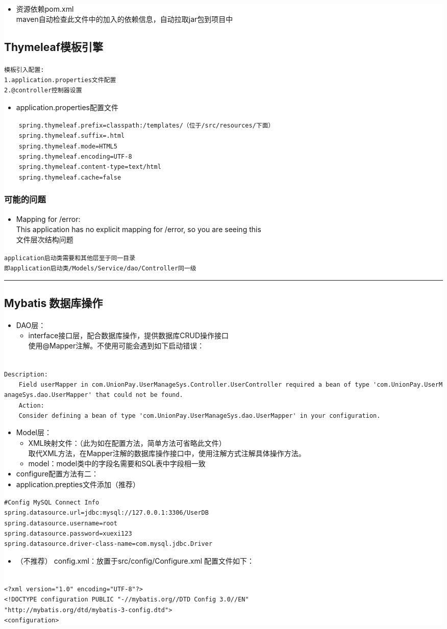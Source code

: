 - 资源依赖pom.xml  
maven自动检查此文件中的加入的依赖信息，自动拉取jar包到项目中
## Thymeleaf模板引擎  
	模板引入配置:  
    1.application.properties文件配置  
    2.@controller控制器设置  
- application.properties配置文件

```  
    spring.thymeleaf.prefix=classpath:/templates/（位于/src/resources/下面）
    spring.thymeleaf.suffix=.html  
    spring.thymeleaf.mode=HTML5  
    spring.thymeleaf.encoding=UTF-8  
    spring.thymeleaf.content-type=text/html    
    spring.thymeleaf.cache=false 
```  

### 可能的问题  
 - Mapping for /error:  
        This application has no explicit mapping for /error, so you are seeing this  
  文件层次结构问题  
``` 
application启动类需要和其他层至于同一目录
即application启动类/Models/Service/dao/Controller同一级
``` 

---  
 ## Mybatis 数据库操作
 - DAO层：
 	- interface接口层，配合数据库操作，提供数据库CRUD操作接口  
 	使用@Mapper注解。不使用可能会遇到如下启动错误：  
```

Description:  
    Field userMapper in com.UnionPay.UserManageSys.Controller.UserController required a bean of type 'com.UnionPay.UserManageSys.dao.UserMapper' that could not be found.
    Action:  
    Consider defining a bean of type 'com.UnionPay.UserManageSys.dao.UserMapper' in your configuration.
```

 - Model层： 	
 	- XML映射文件：（此为如在配置方法，简单方法可省略此文件）  
 	取代XML方法，在Mapper注解的数据库操作接口中，使用注解方式注解具体操作方法。
 	- model：model类中的字段名需要和SQL表中字段相一致
 - configure配置方法有二：
- application.prepties文件添加（推荐）

```  
#Config MySQL Connect Info
spring.datasource.url=jdbc:mysql://127.0.0.1:3306/UserDB
spring.datasource.username=root
spring.datasource.password=xuexi123
spring.datasource.driver-class-name=com.mysql.jdbc.Driver

``` 
- （不推荐） config.xml：放置于src/config/Configure.xml 
 	配置文件如下：
 ``` 

 <?xml version="1.0" encoding="UTF-8"?>
<!DOCTYPE configuration PUBLIC "-//mybatis.org//DTD Config 3.0//EN"
"http://mybatis.org/dtd/mybatis-3-config.dtd">
<configuration>
 ```